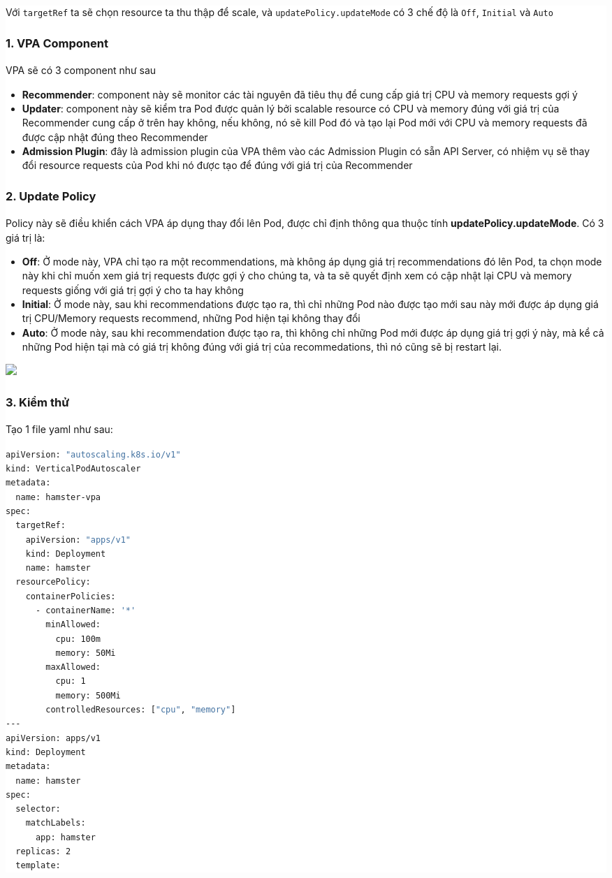Với ```targetRef``` ta sẽ chọn resource ta thu thập để scale, và ```updatePolicy.updateMode``` có 3 chế độ là ```Off```, ```Initial``` và ```Auto```

### 1. VPA Component

VPA sẽ có 3 component như sau
- **Recommender**: component này sẽ monitor các tài nguyên đã tiêu thụ để cung cấp giá trị CPU và memory requests gợi ý
- **Updater**: component này sẽ kiểm tra Pod được quản lý bởi scalable resource có CPU và memory đúng với giá trị của Recommender cung cấp ở trên hay không, nếu không, nó sẽ kill Pod đó và tạo lại Pod mới với CPU và memory requests đã được cập nhật đúng theo Recommender
- **Admission Plugin**: đây là admission plugin của VPA thêm vào các Admission Plugin có sẵn API Server, có nhiệm vụ sẽ thay đổi resource requests của Pod khi nó được tạo để đúng với giá trị của Recommender

### 2. Update Policy

Policy này sẽ điều khiển cách VPA áp dụng thay đổi lên Pod, được chỉ định thông qua thuộc tính **updatePolicy.updateMode**. Có 3 giá trị là:
- **Off**: Ở mode này, VPA chỉ tạo ra một recommendations, mà không áp dụng giá trị recommendations đó lên Pod, ta chọn mode này khi chỉ muốn xem giá trị requests được gợi ý cho chúng ta, và ta sẽ quyết định xem có cập nhật lại CPU và memory requests giống với giá trị gợi ý cho ta hay không
- **Initial**: Ở mode này, sau khi recommendations được tạo ra, thì chỉ những Pod nào được tạo mới sau này mới được áp dụng giá trị CPU/Memory requests recommend, những Pod hiện tại không thay đổi
- **Auto**: Ở mode này, sau khi recommendation được tạo ra, thì không chỉ những Pod mới được áp dụng giá trị gợi ý này, mà kể cả những Pod hiện tại mà có giá trị không đúng với giá trị của recommedations, thì nó cũng sẽ bị restart lại.

![](./images/K8s_Auto_Scaling_14.png)

### 3. Kiểm thử

Tạo 1 file yaml như sau:

```sh
apiVersion: "autoscaling.k8s.io/v1"
kind: VerticalPodAutoscaler
metadata:
  name: hamster-vpa
spec:
  targetRef:
    apiVersion: "apps/v1"
    kind: Deployment
    name: hamster
  resourcePolicy:
    containerPolicies:
      - containerName: '*'
        minAllowed:
          cpu: 100m
          memory: 50Mi
        maxAllowed:
          cpu: 1
          memory: 500Mi
        controlledResources: ["cpu", "memory"]
---
apiVersion: apps/v1
kind: Deployment
metadata:
  name: hamster
spec:
  selector:
    matchLabels:
      app: hamster
  replicas: 2
  template:
```